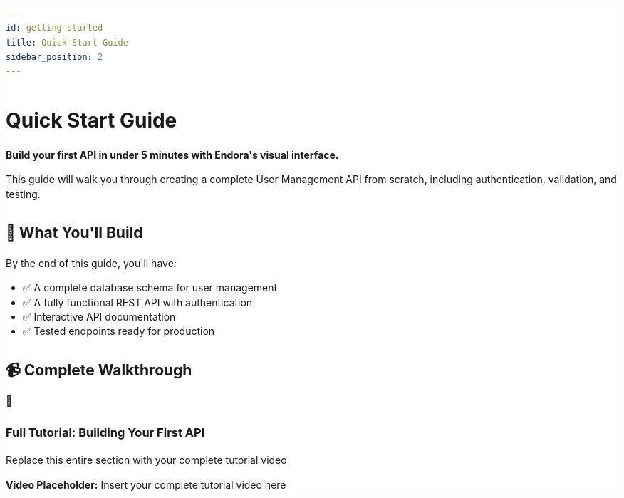 ```yaml
---
id: getting-started
title: Quick Start Guide
sidebar_position: 2
---
```


# Quick Start Guide

**Build your first API in under 5 minutes with Endora's visual interface.**

This guide will walk you through creating a complete User Management API from scratch, including authentication, validation, and testing.

## 🎯 What You'll Build

By the end of this guide, you'll have:

- ✅ A complete database schema for user management
- ✅ A fully functional REST API with authentication
- ✅ Interactive API documentation
- ✅ Tested endpoints ready for production

## 📹 Complete Walkthrough

<div style={{
  background: '#f8f9fa',
  border: '2px dashed #dee2e6',
  borderRadius: '8px',
  padding: '40px',
  margin: '20px 0',
  textAlign: 'center',
  minHeight: '300px',
  display: 'flex',
  flexDirection: 'column',
  justifyContent: 'center',
  alignItems: 'center'
}}>
  <div style={{fontSize: '48px', marginBottom: '20px'}}>🎥</div>
  <h3 style={{color: '#495057', marginBottom: '15px'}}>Full Tutorial: Building Your First API</h3>
  <p style={{color: '#6c757d', marginBottom: '20px'}}>Replace this entire section with your complete tutorial video</p>
  <div style={{
    background: '#e9ecef',
    padding: '20px',
    borderRadius: '4px',
    color: '#495057',
    fontSize: '14px'
  }}>
    <strong>Video Placeholder:</strong> Insert your complete tutorial video here
  </div>
</div>
